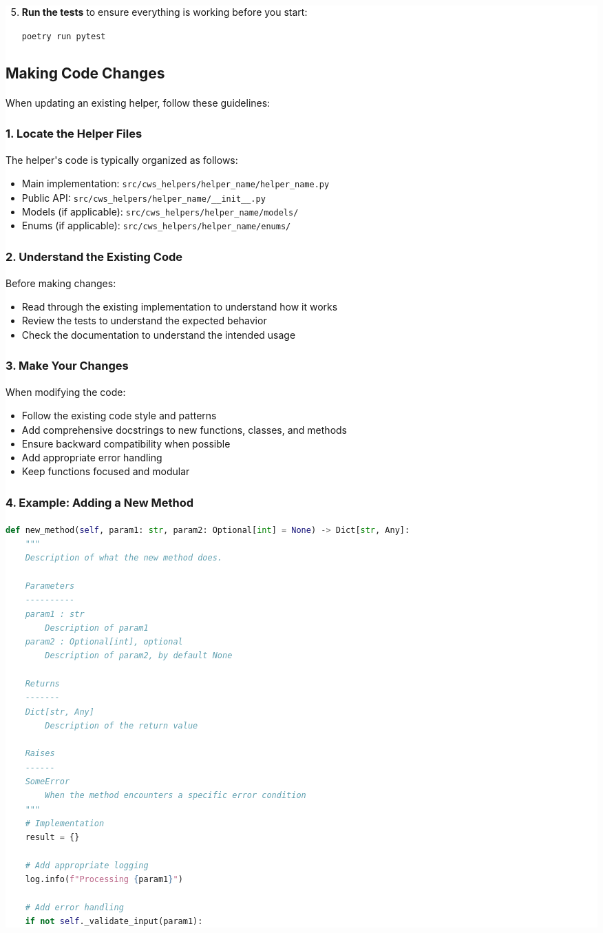 5. **Run the tests** to ensure everything is working before you start:
   ```bash
   poetry run pytest
   ```

## Making Code Changes

When updating an existing helper, follow these guidelines:

### 1. Locate the Helper Files

The helper's code is typically organized as follows:
- Main implementation: `src/cws_helpers/helper_name/helper_name.py`
- Public API: `src/cws_helpers/helper_name/__init__.py`
- Models (if applicable): `src/cws_helpers/helper_name/models/`
- Enums (if applicable): `src/cws_helpers/helper_name/enums/`

### 2. Understand the Existing Code

Before making changes:
- Read through the existing implementation to understand how it works
- Review the tests to understand the expected behavior
- Check the documentation to understand the intended usage

### 3. Make Your Changes

When modifying the code:
- Follow the existing code style and patterns
- Add comprehensive docstrings to new functions, classes, and methods
- Ensure backward compatibility when possible
- Add appropriate error handling
- Keep functions focused and modular

### 4. Example: Adding a New Method

```python
def new_method(self, param1: str, param2: Optional[int] = None) -> Dict[str, Any]:
    """
    Description of what the new method does.
    
    Parameters
    ----------
    param1 : str
        Description of param1
    param2 : Optional[int], optional
        Description of param2, by default None
        
    Returns
    -------
    Dict[str, Any]
        Description of the return value
        
    Raises
    ------
    SomeError
        When the method encounters a specific error condition
    """
    # Implementation
    result = {}
    
    # Add appropriate logging
    log.info(f"Processing {param1}")
    
    # Add error handling
    if not self._validate_input(param1):
```

[0.4.0]: https://github.com/caseywschmid/cws-helpers/compare/v0.3.0...v0.4.0